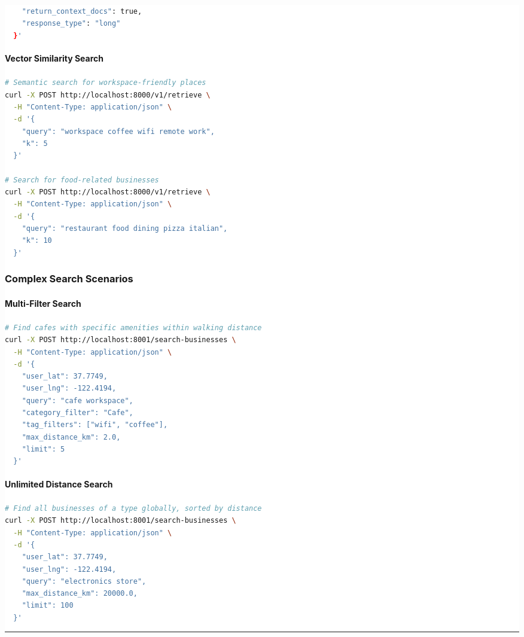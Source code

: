 ```bash
    "return_context_docs": true,
    "response_type": "long"
  }'
```

#### Vector Similarity Search
```bash
# Semantic search for workspace-friendly places
curl -X POST http://localhost:8000/v1/retrieve \
  -H "Content-Type: application/json" \
  -d '{
    "query": "workspace coffee wifi remote work",
    "k": 5
  }'

# Search for food-related businesses
curl -X POST http://localhost:8000/v1/retrieve \
  -H "Content-Type: application/json" \
  -d '{
    "query": "restaurant food dining pizza italian",
    "k": 10
  }'
```

### **Complex Search Scenarios**

#### Multi-Filter Search
```bash
# Find cafes with specific amenities within walking distance
curl -X POST http://localhost:8001/search-businesses \
  -H "Content-Type: application/json" \
  -d '{
    "user_lat": 37.7749,
    "user_lng": -122.4194,
    "query": "cafe workspace",
    "category_filter": "Cafe",
    "tag_filters": ["wifi", "coffee"],
    "max_distance_km": 2.0,
    "limit": 5
  }'
```

#### Unlimited Distance Search
```bash
# Find all businesses of a type globally, sorted by distance
curl -X POST http://localhost:8001/search-businesses \
  -H "Content-Type: application/json" \
  -d '{
    "user_lat": 37.7749,
    "user_lng": -122.4194,
    "query": "electronics store",
    "max_distance_km": 20000.0,
    "limit": 100
  }'
```

---
